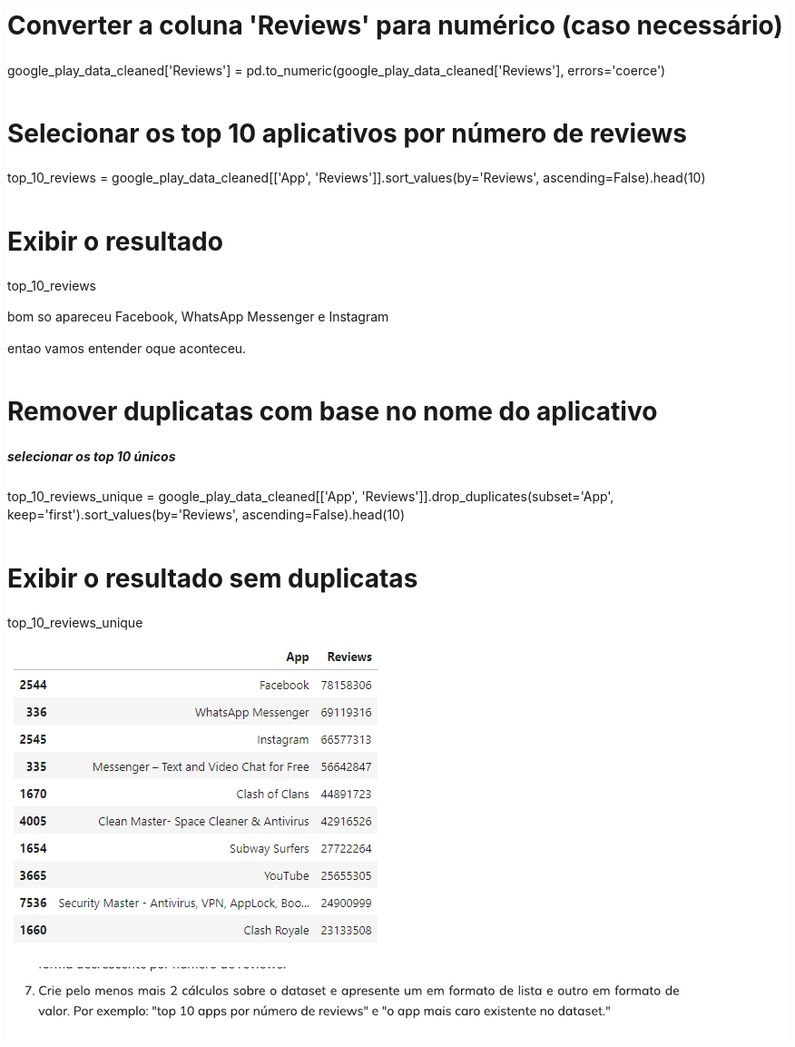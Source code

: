 # Converter a coluna 'Reviews' para numérico (caso necessário)
google_play_data_cleaned['Reviews'] = pd.to_numeric(google_play_data_cleaned['Reviews'], errors='coerce')

# Selecionar os top 10 aplicativos por número de reviews
top_10_reviews = google_play_data_cleaned[['App', 'Reviews']].sort_values(by='Reviews', ascending=False).head(10)

# Exibir o resultado
top_10_reviews

bom so apareceu 
Facebook, WhatsApp Messenger e Instagram

entao vamos entender oque aconteceu.

# Remover duplicatas com base no nome do aplicativo

<h5> selecionar os top 10 únicos </h5>
top_10_reviews_unique = google_play_data_cleaned[['App', 'Reviews']].drop_duplicates(subset='App', keep='first').sort_values(by='Reviews', ascending=False).head(10)

# Exibir o resultado sem duplicatas
top_10_reviews_unique


![Desafio_etapa_1](../evidencias/Desafio/Desafio_desenvolvimento_resultado_6.png)


![Desafio_etapa_1](../evidencias/Desafio/Desafio_desenvolvimento_etapa_7.png)
